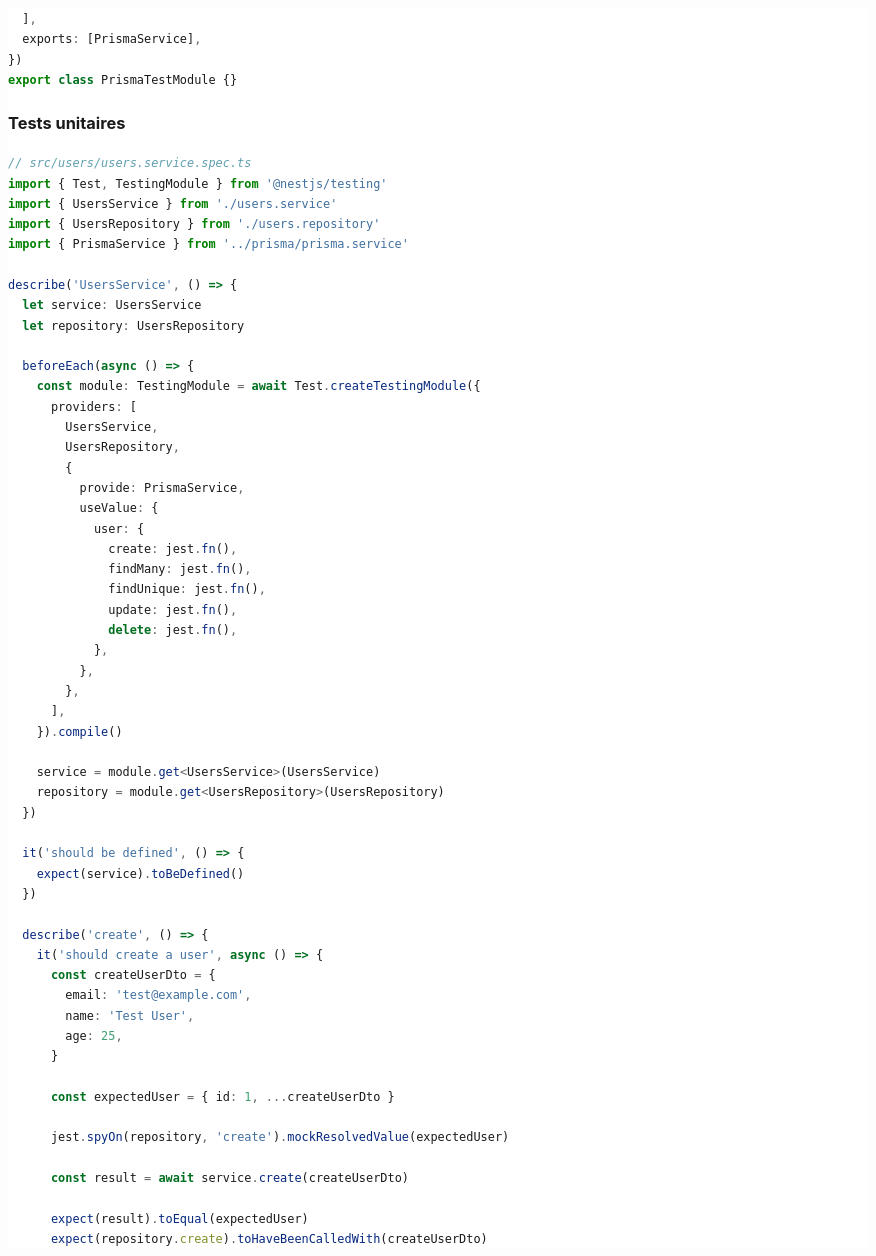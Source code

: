 ```typescript
  ],
  exports: [PrismaService],
})
export class PrismaTestModule {}
```

### Tests unitaires

```typescript
// src/users/users.service.spec.ts
import { Test, TestingModule } from '@nestjs/testing'
import { UsersService } from './users.service'
import { UsersRepository } from './users.repository'
import { PrismaService } from '../prisma/prisma.service'

describe('UsersService', () => {
  let service: UsersService
  let repository: UsersRepository

  beforeEach(async () => {
    const module: TestingModule = await Test.createTestingModule({
      providers: [
        UsersService,
        UsersRepository,
        {
          provide: PrismaService,
          useValue: {
            user: {
              create: jest.fn(),
              findMany: jest.fn(),
              findUnique: jest.fn(),
              update: jest.fn(),
              delete: jest.fn(),
            },
          },
        },
      ],
    }).compile()

    service = module.get<UsersService>(UsersService)
    repository = module.get<UsersRepository>(UsersRepository)
  })

  it('should be defined', () => {
    expect(service).toBeDefined()
  })

  describe('create', () => {
    it('should create a user', async () => {
      const createUserDto = {
        email: 'test@example.com',
        name: 'Test User',
        age: 25,
      }

      const expectedUser = { id: 1, ...createUserDto }

      jest.spyOn(repository, 'create').mockResolvedValue(expectedUser)

      const result = await service.create(createUserDto)

      expect(result).toEqual(expectedUser)
      expect(repository.create).toHaveBeenCalledWith(createUserDto)
```